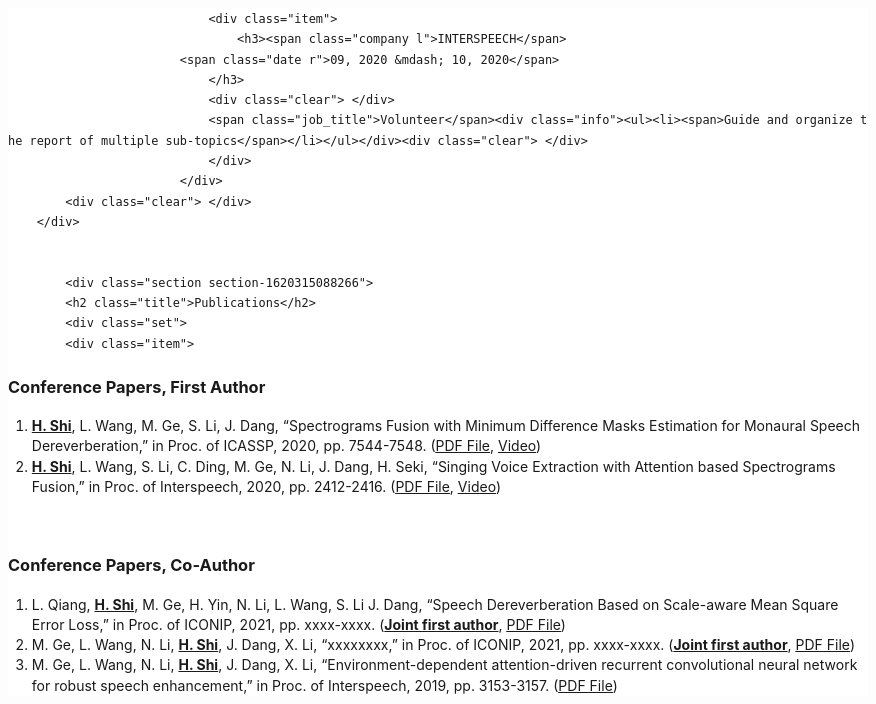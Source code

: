 								<div class="item">
									<h3><span class="company l">INTERSPEECH</span>
							<span class="date r">09, 2020 &mdash; 10, 2020</span>
								</h3>
								<div class="clear"> </div>
								<span class="job_title">Volunteer</span><div class="info"><ul><li><span>Guide and organize the report of multiple sub-topics</span></li></ul></div><div class="clear"> </div>
								</div>
							</div>
			<div class="clear"> </div>
		</div>
	
	
			<div class="section section-1620315088266">
			<h2 class="title">Publications</h2>
			<div class="set">
			<div class="item">
<span class="info">
	<h3><span>Conference Papers, First Author</span></h3>
	<div><div><ol>
<li><span><span style="font-weight:bold;"><u>H. Shi</u></span>, L. Wang, M. Ge, S. Li, J. Dang, “Spectrograms Fusion with Minimum Difference Masks Estimation for Monaural Speech Dereverberation,” in Proc. of ICASSP, 2020, pp. 7544-7548. (<a href="pdf/0007539.pdf"><u>PDF File</u></a>, <a href="videos/ICASSP2020-3378-SPECTROGRAMS FUSION WITH MINIMUM DIFFERENCE MASKS ESTIMATION FOR MONAURAL SPEECH DEREVERBERATION-Hao Shi.mp4"><u>Video</u></a>)</span></li>
<li><span style="font-weight:bold;"><u>H. Shi</u></span>, L. Wang, S. Li, C. Ding, M. Ge, N. Li, J. Dang, H. Seki, “Singing Voice Extraction with Attention based Spectrograms Fusion,” in Proc. of Interspeech, 2020, pp. 2412-2416. (<a href="pdf/Wed-1-11-1.pdf"><u>PDF File</u></a>, <a href="videos/1043_paper_Hao Shi_Singing Voice Extraction with Attention based Spectrograms Fusion.mp4"><u>Video</u></a>)</li>
</ol></div></div><div><span><br/></span></div>
	
<h3><span>Conference Papers, Co-Author</span></h3>
<div><ol>
<li>L. Qiang, <span style="font-weight:bold;"><u>H. Shi</u></span>, M. Ge, H. Yin, N. Li, L. Wang, S. Li J. Dang, “Speech Dereverberation Based on Scale-aware Mean Square Error Loss,” in Proc. of ICONIP, 2021, pp. xxxx-xxxx. (<span style="font-weight:bold;"><u>Joint first author</u></span>, <a href="pdf/SaSD.pdf"><u>PDF File</u></a>)</li>
<li>M. Ge, L. Wang, N. Li, <span style="font-weight:bold;"><u>H. Shi</u></span>, J. Dang, X. Li, “xxxxxxxx,” in Proc. of ICONIP, 2021, pp. xxxx-xxxx. (<span style="font-weight:bold;"><u>Joint first author</u></span>, <a href="pdf/1477.pdf"><u>PDF File</u></a>)</li>
<li>M. Ge, L. Wang, N. Li, <span style="font-weight:bold;"><u>H. Shi</u></span>, J. Dang, X. Li, “Environment-dependent attention-driven recurrent convolutional neural network for robust speech enhancement,” in Proc. of Interspeech, 2019, pp. 3153-3157. (<a href="pdf/1477.pdf"><u>PDF File</u></a>)</li>
</ol></div></span>
							</div>
						</div>
			<div class="clear"> </div>
		</div>
		
</div>
	
</body>
</html>
